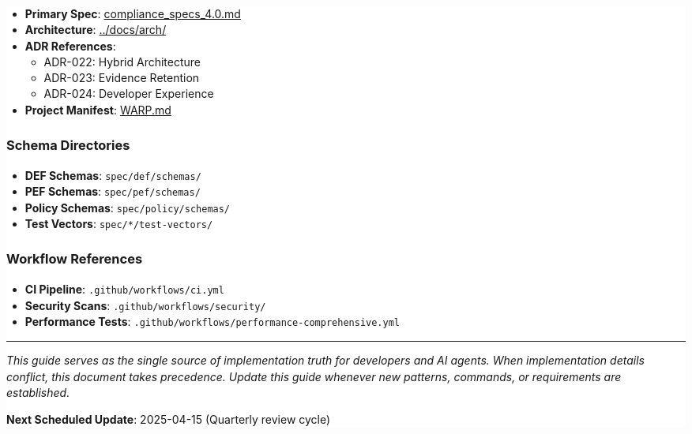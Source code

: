 - **Primary Spec**: [compliance_specs_4.0.md](./compliance_specs_4.0.md)
- **Architecture**: [../docs/arch/](../docs/arch/)
- **ADR References**:
  - ADR-022: Hybrid Architecture
  - ADR-023: Evidence Retention
  - ADR-024: Developer Experience
- **Project Manifest**: [WARP.md](../WARP.md)

### Schema Directories

- **DEF Schemas**: `spec/def/schemas/`
- **PEF Schemas**: `spec/pef/schemas/`
- **Policy Schemas**: `spec/policy/schemas/`
- **Test Vectors**: `spec/*/test-vectors/`

### Workflow References

- **CI Pipeline**: `.github/workflows/ci.yml`
- **Security Scans**: `.github/workflows/security/`
- **Performance Tests**: `.github/workflows/performance-comprehensive.yml`

---

*This guide serves as the single source of implementation truth for developers and AI agents. When implementation details conflict, this document takes precedence. Update this guide whenever new patterns, commands, or requirements are established.*

**Next Scheduled Update**: 2025-04-15 (Quarterly review cycle)
